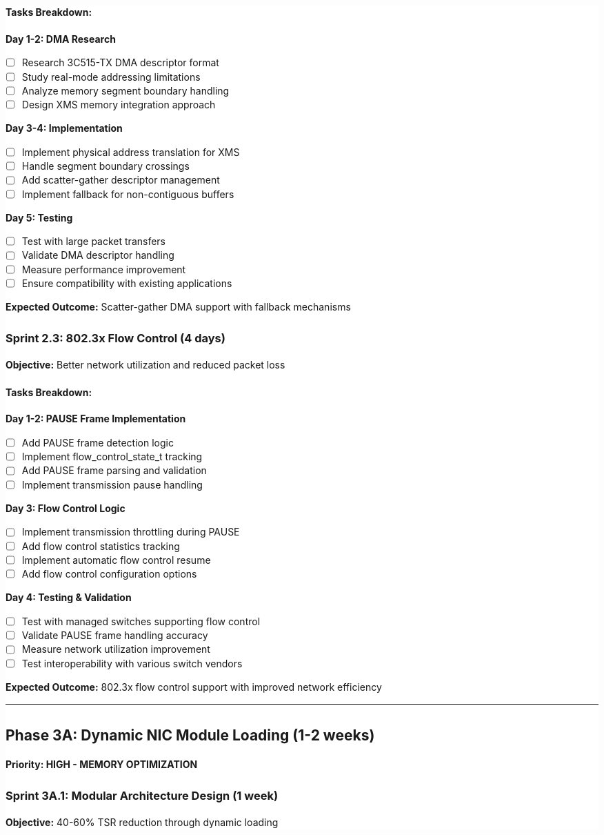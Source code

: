 #### Tasks Breakdown:
**Day 1-2: DMA Research**
- [ ] Research 3C515-TX DMA descriptor format
- [ ] Study real-mode addressing limitations
- [ ] Analyze memory segment boundary handling
- [ ] Design XMS memory integration approach

**Day 3-4: Implementation**
- [ ] Implement physical address translation for XMS
- [ ] Handle segment boundary crossings
- [ ] Add scatter-gather descriptor management
- [ ] Implement fallback for non-contiguous buffers

**Day 5: Testing**
- [ ] Test with large packet transfers
- [ ] Validate DMA descriptor handling
- [ ] Measure performance improvement
- [ ] Ensure compatibility with existing applications

**Expected Outcome:** Scatter-gather DMA support with fallback mechanisms

### Sprint 2.3: 802.3x Flow Control (4 days)
**Objective:** Better network utilization and reduced packet loss

#### Tasks Breakdown:
**Day 1-2: PAUSE Frame Implementation**
- [ ] Add PAUSE frame detection logic
- [ ] Implement flow_control_state_t tracking
- [ ] Add PAUSE frame parsing and validation
- [ ] Implement transmission pause handling

**Day 3: Flow Control Logic**
- [ ] Implement transmission throttling during PAUSE
- [ ] Add flow control statistics tracking
- [ ] Implement automatic flow control resume
- [ ] Add flow control configuration options

**Day 4: Testing & Validation**
- [ ] Test with managed switches supporting flow control
- [ ] Validate PAUSE frame handling accuracy
- [ ] Measure network utilization improvement
- [ ] Test interoperability with various switch vendors

**Expected Outcome:** 802.3x flow control support with improved network efficiency

---

## Phase 3A: Dynamic NIC Module Loading (1-2 weeks)
**Priority: HIGH - MEMORY OPTIMIZATION**

### Sprint 3A.1: Modular Architecture Design (1 week)
**Objective:** 40-60% TSR reduction through dynamic loading
